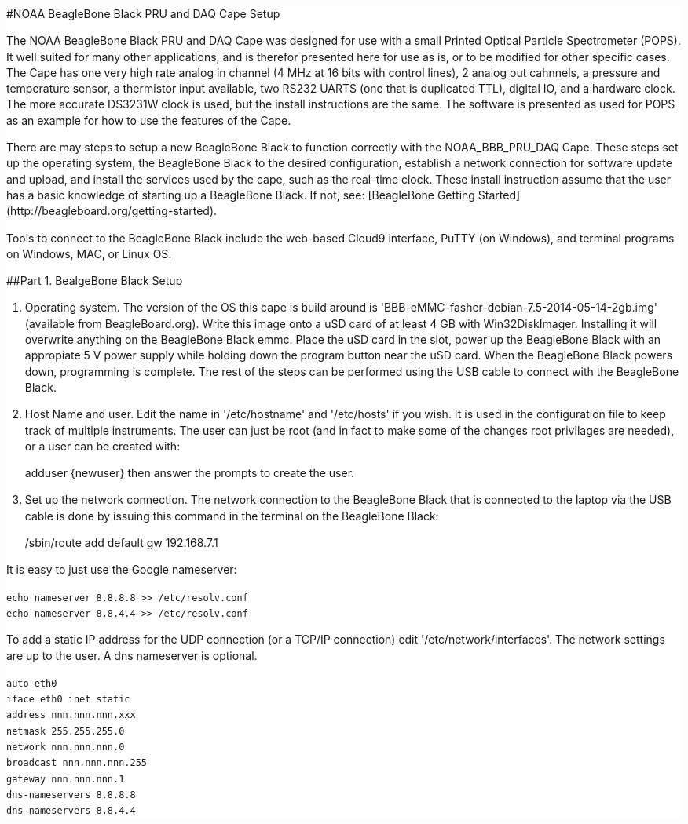 #NOAA BeagleBone Black PRU and DAQ Cape Setup

<p>The NOAA BeagleBone Black PRU and DAQ Cape was designed for use with a small Printed Optical 
Particle Spectrometer (POPS).  It well suited for many other applications, and is therefor presented
here for use as is, or to be modified for other specific cases. The Cape has one very high rate 
analog in channel (4 MHz at 16 bits with control lines), 2 analog out cahnnels, a pressure and 
temperature sensor, a thermistor input available, two RS232 UARTS (one that is duplicated TTL), 
digital IO, and a hardware clock.  The more accurate DS3231W clock is used, but the install 
instructions are the same. The software is presented as used for POPS as an example for how to use 
the features of the Cape.
<p>There are may steps to setup a new BeagleBone Black to function correctly with the NOAA_BBB_PRU_DAQ 
Cape.  These steps set up the operating system, the BeagleBone Black to the desired 
configuration, establish a network connection for software update and upload, and install the 
services used by the cape, such as the real-time clock.  These install instruction assume that the 
user has a basic knowledge of starting up a BeagleBone Black.  If not, see: [BeagleBone Getting 
Started] (http://beagleboard.org/getting-started).
<p>Tools to connect to the BeagleBone Black include the web-based Cloud9 interface, PuTTY (on Windows),
and terminal programs on Windows, MAC, or Linux OS.

##Part 1.  BealgeBone Black Setup

1.  Operating system.  The version of the OS this cape is build around is 
'BBB-eMMC-fasher-debian-7.5-2014-05-14-2gb.img' (available from BeagleBoard.org).  Write this image onto a 
uSD card of at least 4 GB with Win32DiskImager.  Installing it will overwrite anything on the 
BeagleBone Black emmc.  Place the uSD card in the slot, power up the BeagleBone Black with an 
appropiate 5 V power supply while holding down the program button near the uSD card.  When the 
BeagleBone Black powers down, programming is complete.  The rest of the steps can be performed 
using the USB cable to connect with the BeagleBone Black.

2.  Host Name and user.  Edit the name in '/etc/hostname' and '/etc/hosts' if you wish.  It is used in 
the configuration file to keep track of multiple instruments.  The user can just be root (and in 
fact to make some of the changes root privilages are needed), or a user can be created with:

    adduser {newuser} then answer the prompts to create the user.
	
3.  Set up the network connection.  The network connection to the BeagleBone Black that is connected
to the laptop via the USB cable is done by issuing this command in the terminal on the BeagleBone 
Black:

    /sbin/route add default gw 192.168.7.1 
	
It is easy to just use the Google nameserver:

    echo nameserver 8.8.8.8 >> /etc/resolv.conf
    echo nameserver 8.8.4.4 >> /etc/resolv.conf

To add a static IP address for the UDP connection (or a TCP/IP connection) edit 
'/etc/network/interfaces'.  The network settings are up to the user.  A dns nameserver is optional.

    auto eth0
    iface eth0 inet static
    address nnn.nnn.nnn.xxx
    netmask 255.255.255.0
    network nnn.nnn.nnn.0
    broadcast nnn.nnn.nnn.255
    gateway nnn.nnn.nnn.1
    dns-nameservers 8.8.8.8
    dns-nameservers 8.8.4.4
